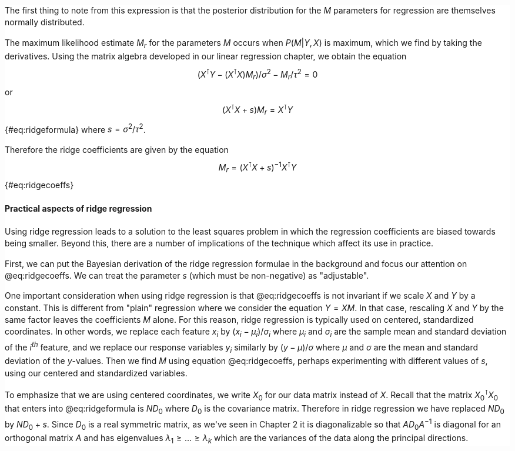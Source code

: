 The first thing to note from this expression is that the posterior distribution for the $M$ parameters for regression are 
themselves normally distributed. 

The maximum likelihood estimate $M_{r}$ for the parameters $M$ occurs when $P(M|Y,X)$ is maximum,
which we find by taking the derivatives.  Using the matrix algebra developed in our linear regression
chapter, we obtain the equation
$$
(X^{\intercal}Y-(X^{\intercal}X)M_r)/\sigma^2-M_r/\tau^{2}=0
$$
or
$$
(X^{\intercal}X+s)M_r=X^{\intercal}Y
$${#eq:ridgeformula}
where $s=\sigma^2/\tau^2$.

Therefore the ridge coefficients are given by the equation
$$
M_{r}=(X^{\intercal}X+s)^{-1}X^{\intercal}Y
$${#eq:ridgecoeffs}

#### Practical aspects of ridge regression

Using ridge regression leads to a solution to the least squares problem in which the regression coefficients
are biased towards being smaller.  Beyond this, there are a number of implications of the technique which
affect its use in practice.

First, we can put the Bayesian derivation of the ridge regression formulae in the background and focus our attention
on @eq:ridgecoeffs.  We can treat the  parameter $s$ (which must be non-negative) as "adjustable".  

One important consideration when using ridge regression is that @eq:ridgecoeffs is not invariant if we scale $X$ and $Y$ by a constant.  This is different from "plain"
regression where we consider the equation $Y=XM$.  In that case, rescaling $X$ and $Y$ by the same factor leaves the coefficients $M$ alone.  For this reason, ridge regression
is typically used on centered, standardized coordinates.  In other words, we replace each feature $x_i$ by $(x_i-\mu_i)/\sigma_i$ where $\mu_i$ and $\sigma_i$ are the sample mean and standard
deviation of the $i^{th}$ feature, and we replace our response variables $y_i$ similarly by $(y-\mu)/\sigma$ where $\mu$ and $\sigma$ are the mean and standard deviation of the $y$-values.
Then we find $M$ using equation @eq:ridgecoeffs, perhaps experimenting with different values of $s$, using our centered and standardized variables. 

To emphasize that we are using centered coordinates, we write $X_{0}$ for our data matrix instead
of $X$. Recall that the matrix $X_0^{\intercal}X_0$
that enters into @eq:ridgeformula is $ND_{0}$ where $D_{0}$ is the covariance matrix. Therefore in ridge regression we have replaced $ND_0$ by $ND_0+s$.
Since $D_0$ is a real symmetric matrix, as we've seen in Chapter 2 it is diagonalizable so that $AD_0A^{-1}$ is diagonal for
an orthogonal matrix $A$ and has eigenvalues $\lambda_1\ge \ldots\ge \lambda_k$ which are the variances of the data
along the principal directions.
